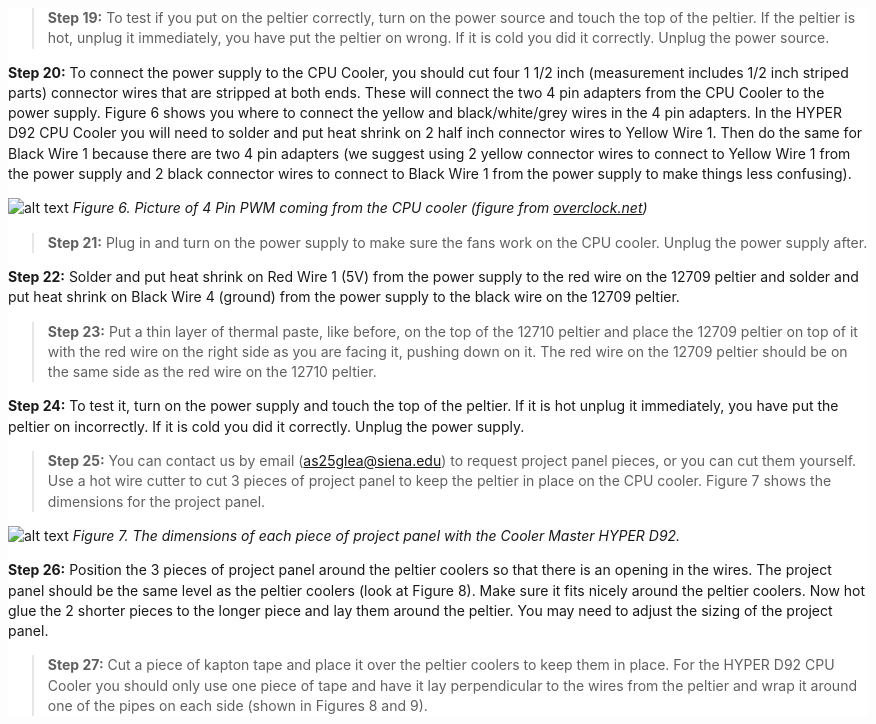 >**Step 19:**
To test if you put on the peltier correctly, turn on the power source and touch the top of the peltier. If the peltier is hot, unplug it immediately, you have put the peltier on wrong. If it is cold you did it correctly. Unplug the power source. 

**Step 20:**
To connect the power supply to the CPU Cooler, you should cut four 1 1/2 inch (measurement includes 1/2 inch striped parts) connector wires that are stripped at both ends. These will connect the two 4 pin adapters from the CPU Cooler to the power supply. Figure 6 shows you where to connect the yellow and black/white/grey wires in the 4 pin adapters. In the HYPER D92 CPU Cooler you will need to solder and put heat shrink on 2 half inch connector wires to Yellow Wire 1. Then do the same for Black Wire 1 because there are two 4 pin adapters (we suggest using 2 yellow connector wires to connect to Yellow Wire 1 from the power supply and 2 black connector wires to connect to Black Wire 1 from the power supply to make things less confusing). 

![alt text]({{site.baseurl}}/assets/images/4pin_adapter.jpg)
*Figure 6. Picture of 4 Pin PWM coming from the CPU cooler (figure from [overclock.net](http://www.overclock.net/t/1426034/pwm-fan-headers-fan-xpert-confused))*

>**Step 21:**
Plug in and turn on the power supply to make sure the fans work on the CPU cooler. Unplug the power supply after. 

**Step 22:**
Solder and put heat shrink on Red Wire 1 (5V) from the power supply to the red wire on the 12709 peltier and solder and put heat shrink on Black Wire 4 (ground) from the power supply to the black wire on the 12709 peltier.

>**Step 23:**
Put a thin layer of thermal paste, like before, on the top of the 12710 peltier and place the 12709 peltier on top of it with the red wire on the right side as you are facing it, pushing down on it. The red wire on the 12709 peltier should be on the same side as the red wire on the 12710 peltier.

**Step 24:**
To test it, turn on the power supply and touch the top of the peltier. If it is hot unplug it immediately, you have put the peltier on incorrectly. If it is cold you did it correctly. Unplug the power supply.

>**Step 25:**
You can contact us by email (as25glea@siena.edu) to request project panel pieces, or you can cut them yourself. Use a hot wire cutter to cut 3 pieces of project panel to keep the peltier in place on the CPU cooler. Figure 7 shows the dimensions for the project panel.

![alt text]({{site.baseurl}}/assets/images/project_panel.jpg)
*Figure 7. The dimensions of each piece of project panel with the Cooler Master HYPER D92.*

**Step 26:** 
Position the 3 pieces of project panel around the peltier coolers so that there is an opening in the wires. The project panel should be the same level as the peltier coolers (look at Figure 8). Make sure it fits nicely around the peltier coolers. Now hot glue the 2 shorter pieces to the longer piece and lay them around the peltier. You may need to adjust the sizing of the project panel. 

>**Step 27:**
Cut a piece of kapton tape and place it over the peltier coolers to keep them in place. For the HYPER D92 CPU Cooler you should only use one piece of tape and have it lay perpendicular to the wires from the peltier and wrap it around one of the pipes on each side (shown in Figures 8 and 9).
